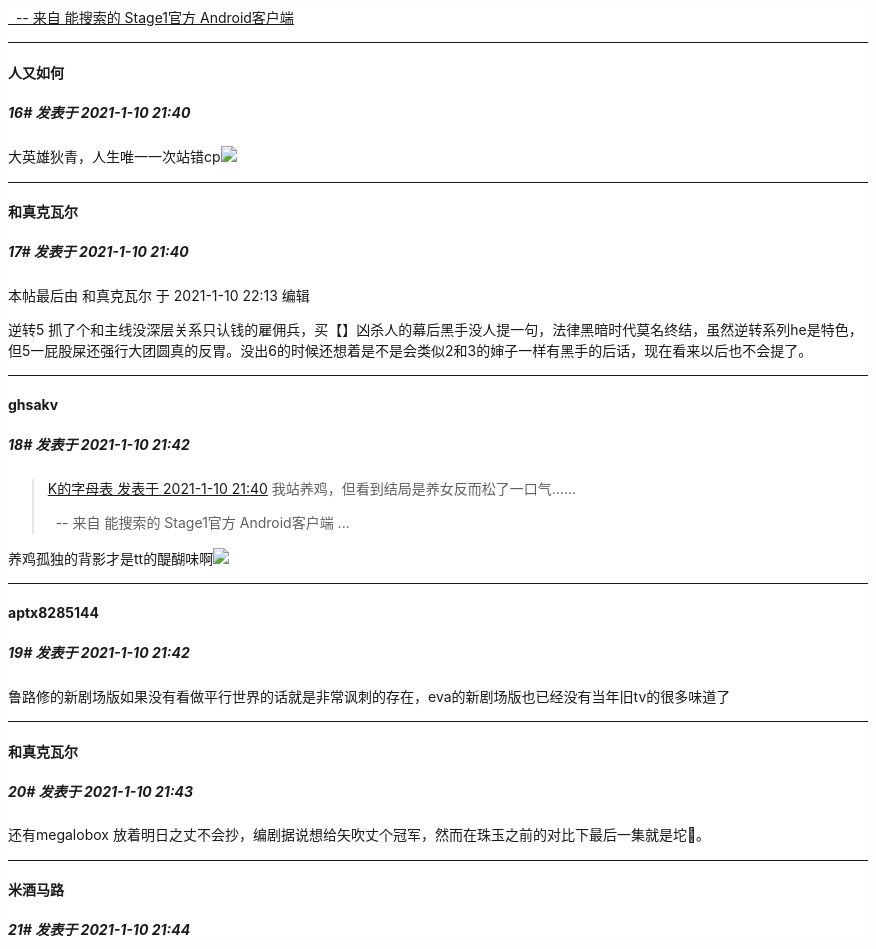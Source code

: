 [  -- 来自 能搜索的 Stage1官方 Android客户端](https://www.coolapk.com/apk/140634)


-----

####  人又如何  
##### 16#       发表于 2021-1-10 21:40


大英雄狄青，人生唯一一次站错cp<img src="https://static.saraba1st.com/image/smiley/face2017/139.png" referrerpolicy="no-referrer">


-----

####  和真克瓦尔  
##### 17#       发表于 2021-1-10 21:40


 本帖最后由 和真克瓦尔 于 2021-1-10 22:13 编辑 

逆转5 抓了个和主线没深层关系只认钱的雇佣兵，买【】凶杀人的幕后黑手没人提一句，法律黑暗时代莫名终结，虽然逆转系列he是特色，但5一屁股屎还强行大团圆真的反胃。没出6的时候还想着是不是会类似2和3的婶子一样有黑手的后话，现在看来以后也不会提了。


-----

####  ghsakv  
##### 18#       发表于 2021-1-10 21:42


<blockquote><a href="httphttps://bbs.saraba1st.com/2b/forum.php?mod=redirect&amp;goto=findpost&amp;pid=49994884&amp;ptid=1982188" target="_blank">K的字母表 发表于 2021-1-10 21:40</a>
我站养鸡，但看到结局是养女反而松了一口气……

  -- 来自 能搜索的 Stage1官方 Android客户端 ...</blockquote>
养鸡孤独的背影才是tt的醍醐味啊<img src="https://static.saraba1st.com/image/smiley/face2017/075.png" referrerpolicy="no-referrer">


-----

####  aptx8285144  
##### 19#       发表于 2021-1-10 21:42


鲁路修的新剧场版如果没有看做平行世界的话就是非常讽刺的存在，eva的新剧场版也已经没有当年旧tv的很多味道了


-----

####  和真克瓦尔  
##### 20#       发表于 2021-1-10 21:43


还有megalobox 放着明日之丈不会抄，编剧据说想给矢吹丈个冠军，然而在珠玉之前的对比下最后一集就是坨💩。


-----

####  米酒马路  
##### 21#       发表于 2021-1-10 21:44
